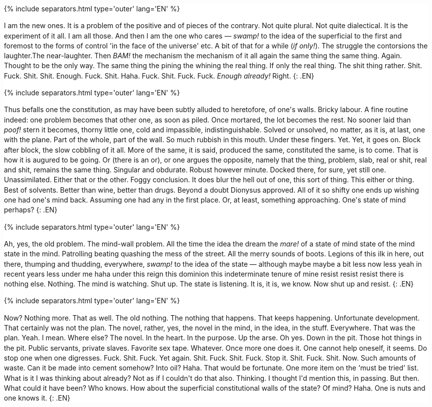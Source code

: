{% include separators.html type='outer' lang='EN' %}

I am the new ones. It is a problem of the positive and of pieces of the contrary. Not quite plural. Not quite dialectical. It is the experiment of it all. I am all those. And then I am the one who cares &mdash; *swamp!* to the idea of the superficial to the first and foremost to the forms of control 'in the face of the universe' etc. A bit of that for a while (*if only!*). The struggle the contorsions the laughter.The near-laughter. Then *BAM!* the mechanism the mechanism of it all again the same thing the same thing. Again. Thought to be the only way. The same thing the pining the whining the real thing. If only the real thing. The shit thing rather. Shit. Fuck. Shit. Shit. Enough. Fuck. Shit. Haha. Fuck. Shit. Fuck. Fuck. *Enough already!* Right.
{: .EN}

{% include separators.html type='outer' lang='EN' %}

Thus befalls one the constitution, as may have been subtly alluded to heretofore, of one's walls. Bricky labour. A fine routine indeed: one problem becomes that other one, as soon as piled. Once mortared, the lot becomes the rest. No sooner laid than *poof!* stern it becomes, thorny little one, cold and impassible, indistinguishable. Solved or unsolved, no matter, as it is, at last, one with the plane. Part of the whole, part of the wall. So much rubbish in this mouth. Under these fingers. Yet. Yet, it goes on. Block after block, the slow cobbling of it all. More of the same, it is said, produced the same, constituted the same, is to come. That is how it is augured to be going. Or (there is an or), or one argues the opposite, namely that the thing, problem, slab, real or shit, real and shit, remains the same thing. Singular and obdurate. Robust however minute. Docked there, for sure, yet still one. Unassimilated. Either that or the other. Foggy conclusion. It does blur the hell out of one, this sort of thing. This either or thing. Best of solvents. Better than wine, better than drugs. Beyond a doubt Dionysus approved. All of it so shifty one ends up wishing one had one's mind back. Assuming one had any in the first place. Or, at least, something approaching. One's state of mind perhaps?
{: .EN}

{% include separators.html type='outer' lang='EN' %}

Ah, yes, the old problem. The mind-wall problem. All the time the idea the dream the *mare!* of a state of mind state of the mind state in the mind. Patrolling beating quashing the mess of the street. All the merry sounds of boots. Legions of this ilk in here, out there, thumping and thudding, everywhere, *swamp!* to the idea of the state &mdash; although maybe maybe a bit less now less yeah in recent years less under me haha under this reign this dominion this indeterminate tenure of mine resist resist resist there is nothing else. Nothing. The mind is watching. Shut up. The state is listening. It is, it is, we know. Now shut up and resist.
{: .EN}

{% include separators.html type='outer' lang='EN' %}

Now? Nothing more. That as well. The old nothing. The nothing that happens. That keeps happening. Unfortunate development. That certainly was not the plan. The novel, rather, yes, the novel in the mind, in the idea, in the stuff. Everywhere. That was the plan. Yeah. I mean. Where else? The novel. In the heart. In the purpose. Up the arse. Oh yes. Down in the pit. Those hot things in the pit. Public servants, private slaves. Favorite sex tape. Whatever. Once more one does it. One cannot help oneself, it seems. Do stop one when one digresses. Fuck. Shit. Fuck. Yet again. Shit. Fuck. Shit. Fuck. Stop it. Shit. Fuck. Shit. Now. Such amounts of waste. Can it be made into cement somehow? Into oil? Haha. That would be fortunate. One more item on the 'must be tried' list. What is it I was thinking about already? Not as if I couldn't do that also. Thinking. I thought I'd mention this, in passing. But then. What could it have been? Who knows. How about the superficial constitutional walls of the state? Of mind? Haha. One is nuts and one knows it.
{: .EN}
